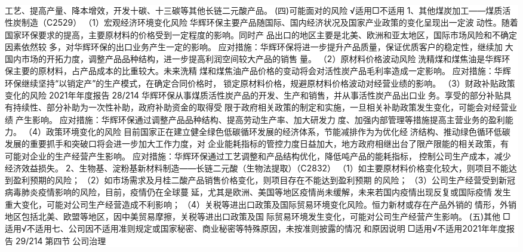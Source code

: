 工艺、提高产量、降本增效，开发十碳、十三碳等其他长链二元酸产品。
(四)可能面对的风险
√适用□不适用
1、其他煤炭加工——煤质活性炭制造（C2529）
（1）宏观经济环境变化风险
华辉环保主要产品随国际、国内经济状况及国家产业政策的变化呈现出一定波
动性。随着国家环保要求的提高，主要原材料的价格受到一定程度的影响。同时产
品出口的地区主要是北美、欧洲和亚太地区，国际市场风险和不确定因素依然较
多，对华辉环保的出口业务产生一定的影响。
应对措施：华辉环保将进一步提升产品质量，保证优质客户的稳定性，继续加
大国内市场的开拓力度，调整产品品种结构，进一步提高利润空间较大产品的销售
量。
（2）原材料价格波动风险
洗精煤和煤焦油是华辉环保主要的原材料，占产品成本的比重较大。未来洗精
煤和煤焦油产品价格的变动将会对活性炭产品毛利率造成一定影响。
应对措施：华辉环保继续坚持“以销定产”的生产模式，在确定合同价格时，
锁定原材料价格，规避原材料价格波动对经营业绩的影响。
（3）财政补贴政策变化的风险
2021年年度报告
28/214
华辉环保从事煤质活性炭产品的开发、生产和销售，并从事活性炭产品出口业
务。享受的部分补贴具有持续性、部分补助为一次性补助，政府补助资金的取得受
限于政府相关政策的制定和实施，一旦相关补助政策发生变化，可能会对经营业绩
产生影响。
应对措施：华辉环保通过调整产品品种结构、提高劳动生产率、加大研发力
度、加强内部管理等措施提高主营业务的盈利能力。
（4）政策环境变化的风险
目前国家正在建立健全绿色低碳循环发展的经济体系，节能减排作为为优化经
济结构、推动绿色循环低碳发展的重要抓手和突破口将会进一步加大工作力度，对
企业能耗指标的管控力度日益加大，地方政府相继出台了限产限能的相关政策，有
可能对企业的生产经营产生影响。
应对措施：华辉环保通过工艺调整和产品结构优化，降低吨产品的能耗指标，
控制公司生产成本，减少经济效益损失。
2、生物基、淀粉基新材料制造——长链二元酸（生物法提取）（C2832）
（1）如主要原材料价格变化较大，则项目不能达到盈利预期的风险；
（2）如市场需求及月桂二酸产品销售价格变化，则项目存在不能达到盈利预期
的风险；
（3）公司生产经营受到新冠病毒肺炎疫情影响的风险，目前，疫情仍在全球蔓
延，尤其是欧洲、美国等地区疫情尚未缓解，未来若国内疫情出现反复或国际疫情
发生重大变化，可能对公司生产经营造成不利影响；
（4）关税等进出口政策及国际贸易环境变化风险。恒力新材或存在产品外销的
情形，外销地区包括北美、欧盟等地区，因中美贸易摩擦，关税等进出口政策及国
际贸易环境发生变化，可能对公司生产经营产生影响。
(五)其他
□适用√不适用七、公司因不适用准则规定或国家秘密、商业秘密等特殊原因，未按准则披露的情况
和原因说明
□适用√不适用2021年年度报告
29/214
第四节
公司治理